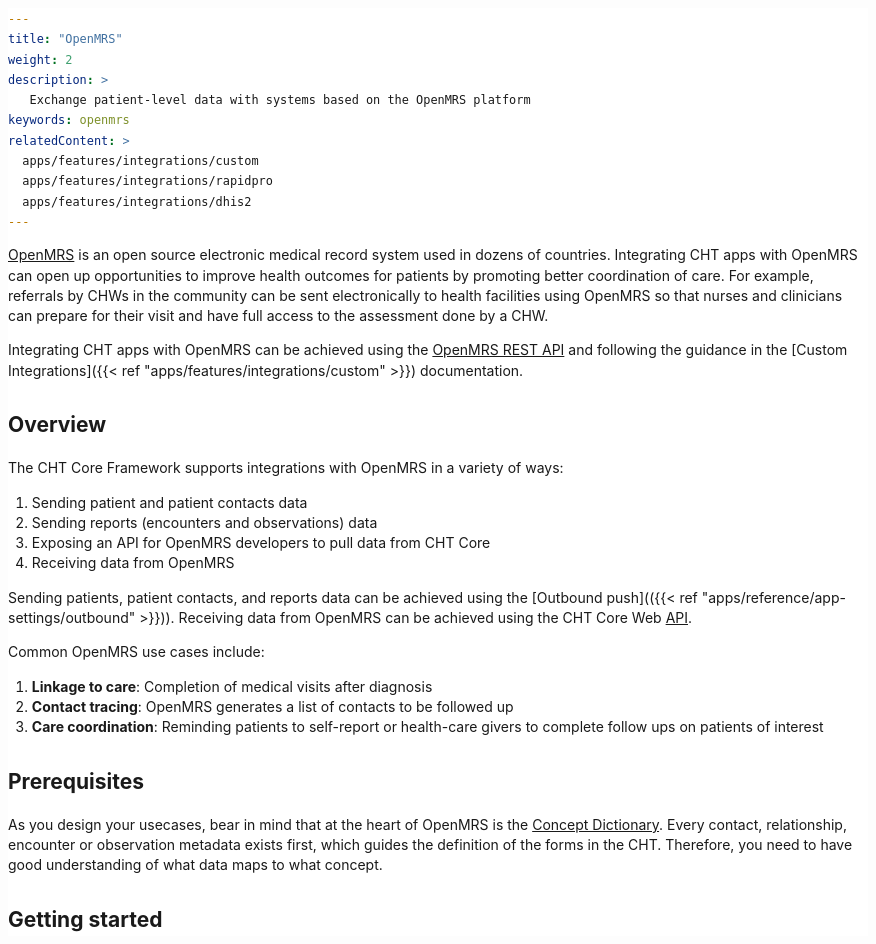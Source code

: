 ```yaml
---
title: "OpenMRS"
weight: 2
description: >
   Exchange patient-level data with systems based on the OpenMRS platform
keywords: openmrs
relatedContent: >
  apps/features/integrations/custom
  apps/features/integrations/rapidpro
  apps/features/integrations/dhis2
---
```


[OpenMRS](https://openmrs.org) is an open source electronic medical record system used in dozens of countries. Integrating CHT apps with OpenMRS can open up opportunities to improve health outcomes for patients by promoting better coordination of care. For example, referrals by CHWs in the community can be sent electronically to health facilities using OpenMRS so that nurses and clinicians can prepare for their visit and have full access to the assessment done by a CHW.

Integrating CHT apps with OpenMRS can be achieved using the [OpenMRS REST API](https://rest.openmrs.org/) and following the guidance in the [Custom Integrations]({{< ref "apps/features/integrations/custom" >}}) documentation. 

## Overview

The CHT Core Framework supports integrations with OpenMRS in a variety of ways:

1. Sending patient and patient contacts data
2. Sending reports (encounters and observations) data
3. Exposing an API for OpenMRS developers to pull data from CHT Core
4. Receiving data from OpenMRS

Sending patients, patient contacts, and reports data can be achieved using the [Outbound push](({{< ref "apps/reference/app-settings/outbound" >}})). Receiving data from OpenMRS can be achieved using the CHT Core Web [API](https://docs.communityhealthtoolkit.org/apps/reference/api/).

Common OpenMRS use cases include:

1. **Linkage to care**: Completion of medical visits after diagnosis
2. **Contact tracing**: OpenMRS generates a list of contacts to be followed up
3. **Care coordination**: Reminding patients to self-report or health-care givers to complete follow ups on patients of interest

## Prerequisites

As you design your usecases, bear in mind that at the heart of OpenMRS is the [Concept Dictionary](https://wiki.openmrs.org/display/docs/Concept+Dictionary+Basics). Every contact, relationship, encounter or observation metadata exists first, which guides the definition of the forms in the CHT. Therefore, you need to have good understanding of what data maps to what concept.

## Getting started
